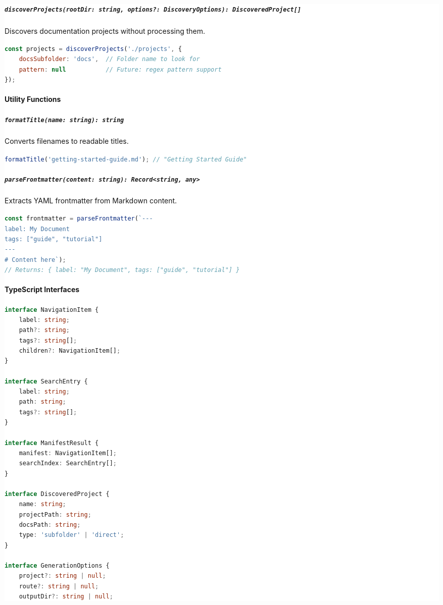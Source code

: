 ##### `discoverProjects(rootDir: string, options?: DiscoveryOptions): DiscoveredProject[]`

Discovers documentation projects without processing them.

```javascript
const projects = discoverProjects('./projects', {
    docsSubfolder: 'docs',  // Folder name to look for
    pattern: null           // Future: regex pattern support
});
```

#### Utility Functions

##### `formatTitle(name: string): string`

Converts filenames to readable titles.

```javascript
formatTitle('getting-started-guide.md'); // "Getting Started Guide"
```

##### `parseFrontmatter(content: string): Record<string, any>`

Extracts YAML frontmatter from Markdown content.

```javascript
const frontmatter = parseFrontmatter(`---
label: My Document
tags: ["guide", "tutorial"]
---
# Content here`);
// Returns: { label: "My Document", tags: ["guide", "tutorial"] }
```

#### TypeScript Interfaces

```typescript
interface NavigationItem {
    label: string;
    path?: string;
    tags?: string[];
    children?: NavigationItem[];
}

interface SearchEntry {
    label: string;
    path: string;
    tags?: string[];
}

interface ManifestResult {
    manifest: NavigationItem[];
    searchIndex: SearchEntry[];
}

interface DiscoveredProject {
    name: string;
    projectPath: string;
    docsPath: string;
    type: 'subfolder' | 'direct';
}

interface GenerationOptions {
    project?: string | null;
    route?: string | null;
    outputDir?: string | null;
```
